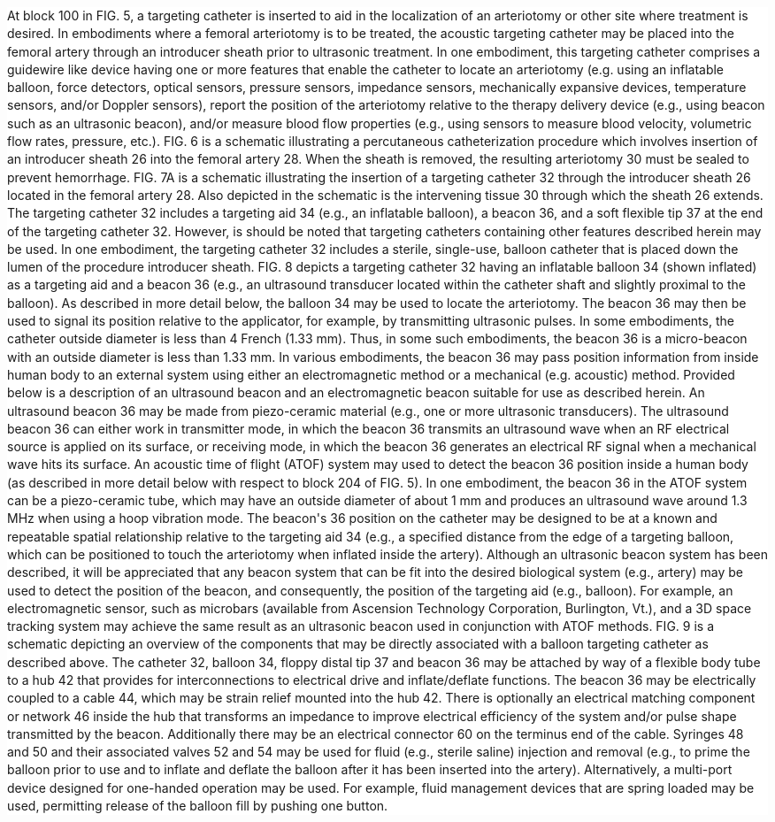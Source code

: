 At block 100 in FIG. 5, a targeting catheter is inserted to aid in the localization of an arteriotomy or other site where treatment is desired. In embodiments where a femoral arteriotomy is to be treated, the acoustic targeting catheter may be placed into the femoral artery through an introducer sheath prior to ultrasonic treatment. In one embodiment, this targeting catheter comprises a guidewire like device having one or more features that enable the catheter to locate an arteriotomy (e.g. using an inflatable balloon, force detectors, optical sensors, pressure sensors, impedance sensors, mechanically expansive devices, temperature sensors, and/or Doppler sensors), report the position of the arteriotomy relative to the therapy delivery device (e.g., using beacon such as an ultrasonic beacon), and/or measure blood flow properties (e.g., using sensors to measure blood velocity, volumetric flow rates, pressure, etc.).
 FIG. 6 is a schematic illustrating a percutaneous catheterization procedure which involves insertion of an introducer sheath 26 into the femoral artery 28. When the sheath is removed, the resulting arteriotomy 30 must be sealed to prevent hemorrhage. FIG. 7A is a schematic illustrating the insertion of a targeting catheter 32 through the introducer sheath 26 located in the femoral artery 28. Also depicted in the schematic is the intervening tissue 30 through which the sheath 26 extends. The targeting catheter 32 includes a targeting aid 34 (e.g., an inflatable balloon), a beacon 36, and a soft flexible tip 37 at the end of the targeting catheter 32. However, is should be noted that targeting catheters containing other features described herein may be used.
In one embodiment, the targeting catheter 32 includes a sterile, single-use, balloon catheter that is placed down the lumen of the procedure introducer sheath. FIG. 8 depicts a targeting catheter 32 having an inflatable balloon 34 (shown inflated) as a targeting aid and a beacon 36 (e.g., an ultrasound transducer located within the catheter shaft and slightly proximal to the balloon). As described in more detail below, the balloon 34 may be used to locate the arteriotomy. The beacon 36 may then be used to signal its position relative to the applicator, for example, by transmitting ultrasonic pulses.
In some embodiments, the catheter outside diameter is less than 4 French (1.33 mm). Thus, in some such embodiments, the beacon 36 is a micro-beacon with an outside diameter is less than 1.33 mm. In various embodiments, the beacon 36 may pass position information from inside human body to an external system using either an electromagnetic method or a mechanical (e.g. acoustic) method. Provided below is a description of an ultrasound beacon and an electromagnetic beacon suitable for use as described herein.
An ultrasound beacon 36 may be made from piezo-ceramic material (e.g., one or more ultrasonic transducers). The ultrasound beacon 36 can either work in transmitter mode, in which the beacon 36 transmits an ultrasound wave when an RF electrical source is applied on its surface, or receiving mode, in which the beacon 36 generates an electrical RF signal when a mechanical wave hits its surface. An acoustic time of flight (ATOF) system may used to detect the beacon 36 position inside a human body (as described in more detail below with respect to block 204 of FIG. 5).
In one embodiment, the beacon 36 in the ATOF system can be a piezo-ceramic tube, which may have an outside diameter of about 1 mm and produces an ultrasound wave around 1.3 MHz when using a hoop vibration mode. The beacon's 36 position on the catheter may be designed to be at a known and repeatable spatial relationship relative to the targeting aid 34 (e.g., a specified distance from the edge of a targeting balloon, which can be positioned to touch the arteriotomy when inflated inside the artery).
Although an ultrasonic beacon system has been described, it will be appreciated that any beacon system that can be fit into the desired biological system (e.g., artery) may be used to detect the position of the beacon, and consequently, the position of the targeting aid (e.g., balloon). For example, an electromagnetic sensor, such as microbars (available from Ascension Technology Corporation, Burlington, Vt.), and a 3D space tracking system may achieve the same result as an ultrasonic beacon used in conjunction with ATOF methods.
 FIG. 9 is a schematic depicting an overview of the components that may be directly associated with a balloon targeting catheter as described above. The catheter 32, balloon 34, floppy distal tip 37 and beacon 36 may be attached by way of a flexible body tube to a hub 42 that provides for interconnections to electrical drive and inflate/deflate functions.
The beacon 36 may be electrically coupled to a cable 44, which may be strain relief mounted into the hub 42. There is optionally an electrical matching component or network 46 inside the hub that transforms an impedance to improve electrical efficiency of the system and/or pulse shape transmitted by the beacon. Additionally there may be an electrical connector 60 on the terminus end of the cable.
Syringes 48 and 50 and their associated valves 52 and 54 may be used for fluid (e.g., sterile saline) injection and removal (e.g., to prime the balloon prior to use and to inflate and deflate the balloon after it has been inserted into the artery). Alternatively, a multi-port device designed for one-handed operation may be used. For example, fluid management devices that are spring loaded may be used, permitting release of the balloon fill by pushing one button.